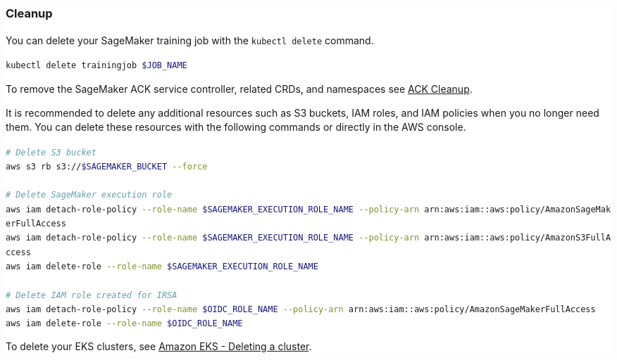 ### Cleanup

You can delete your SageMaker training job with the `kubectl delete` command.
```bash
kubectl delete trainingjob $JOB_NAME
```

To remove the SageMaker ACK service controller, related CRDs, and namespaces see [ACK Cleanup][cleanup].

It is recommended to delete any additional resources such as S3 buckets, IAM roles, and IAM policies when you no longer need them. You can delete these resources with the following commands or directly in the AWS console.

```bash
# Delete S3 bucket
aws s3 rb s3://$SAGEMAKER_BUCKET --force

# Delete SageMaker execution role
aws iam detach-role-policy --role-name $SAGEMAKER_EXECUTION_ROLE_NAME --policy-arn arn:aws:iam::aws:policy/AmazonSageMakerFullAccess
aws iam detach-role-policy --role-name $SAGEMAKER_EXECUTION_ROLE_NAME --policy-arn arn:aws:iam::aws:policy/AmazonS3FullAccess
aws iam delete-role --role-name $SAGEMAKER_EXECUTION_ROLE_NAME

# Delete IAM role created for IRSA
aws iam detach-role-policy --role-name $OIDC_ROLE_NAME --policy-arn arn:aws:iam::aws:policy/AmazonSageMakerFullAccess
aws iam delete-role --role-name $OIDC_ROLE_NAME
```

To delete your EKS clusters, see [Amazon EKS - Deleting a cluster][cleanup-eks].  

[configure-permissions]: ../../user-docs/authorization/
[sagemaker-samples]: https://github.com/aws-controllers-k8s/sagemaker-controller/tree/main/samples
[autoscaling-example]: ../autoscaling-example/
[cleanup]: ../../user-docs/cleanup/
[cleanup-eks]: https://docs.aws.amazon.com/eks/latest/userguide/delete-cluster.html